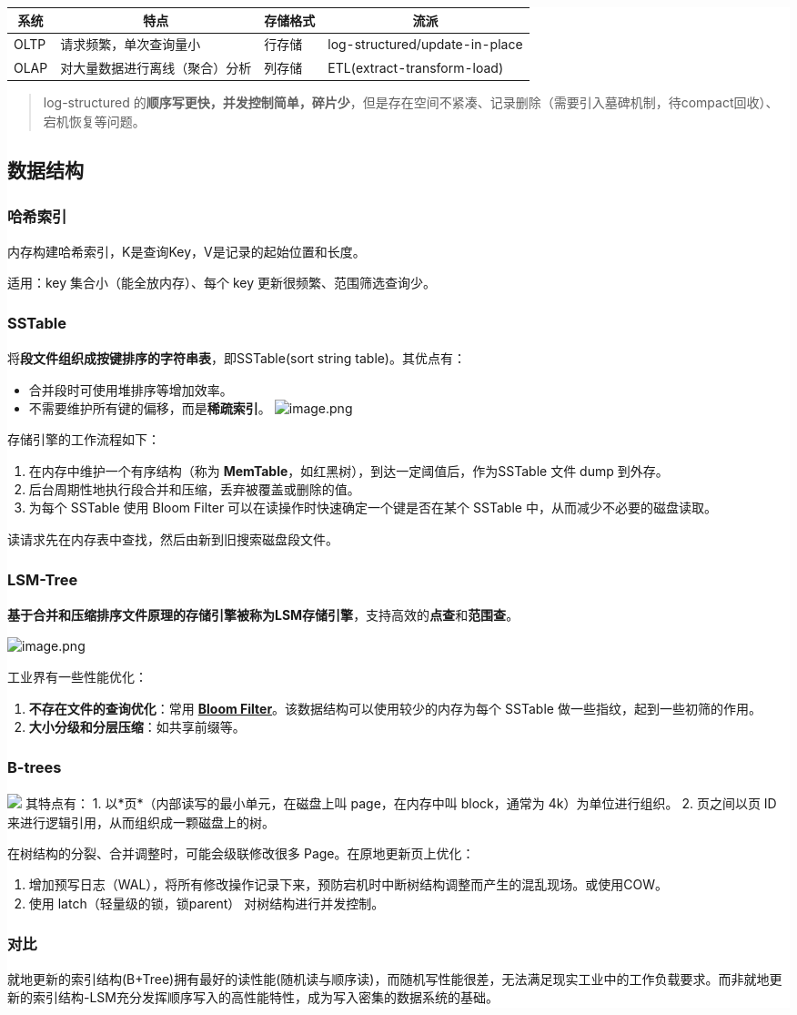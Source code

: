 | 系统 | 特点                             | 存储格式 | 流派                           |
| -------- | -------------------------------- | -------- | ------------------------------ |
| OLTP     | 请求频繁，单次查询量小           | 行存储   | log-structured/update-in-place |
| OLAP     | 对大量数据进行离线（聚合）分析 | 列存储   |     ETL(extract-transform-load)                           |

> log-structured 的**顺序写更快，并发控制简单，碎片少**，但是存在空间不紧凑、记录删除（需要引入墓碑机制，待compact回收）、宕机恢复等问题。

## 数据结构

### 哈希索引
内存构建哈希索引，K是查询Key，V是记录的起始位置和长度。

适用：key 集合小（能全放内存）、每个 key 更新很频繁、范围筛选查询少。

### SSTable

将**段文件组织成按键排序的字符串表**，即SSTable(sort string table)。其优点有：
- 合并段时可使用堆排序等增加效率。
- 不需要维护所有键的偏移，而是**稀疏索引**。
![image.png](http://img.070077.xyz/20230115160726.png)

存储引擎的工作流程如下：
1. 在内存中维护一个有序结构（称为 **MemTable**，如红黑树），到达一定阈值后，作为SSTable 文件 dump 到外存。
2. 后台周期性地执行段合并和压缩，丢弃被覆盖或删除的值。
3. 为每个 SSTable 使用 Bloom Filter 可以在读操作时快速确定一个键是否在某个 SSTable 中，从而减少不必要的磁盘读取。

读请求先在内存表中查找，然后由新到旧搜索磁盘段文件。

### LSM-Tree

**基于合并和压缩排序文件原理的存储引擎被称为LSM存储引擎**，支持高效的**点查**和**范围查**。

![image.png](http://img.070077.xyz/20230115161505.png)

工业界有一些性能优化：
1. **不存在文件的查询优化**：常用 [**Bloom Filter**](https://www.qtmuniao.com/2020/11/18/leveldb-data-structures-bloom-filter/)。该数据结构可以使用较少的内存为每个 SSTable 做一些指纹，起到一些初筛的作用。
2. **大小分级和分层压缩**：如共享前缀等。

### B-trees
<img src="http://img.070077.xyz/20230115161803.png"/>
其特点有：
1.  以*页*（内部读写的最小单元，在磁盘上叫 page，在内存中叫 block，通常为 4k）为单位进行组织。
2.  页之间以页 ID 来进行逻辑引用，从而组织成一颗磁盘上的树。

在树结构的分裂、合并调整时，可能会级联修改很多 Page。在原地更新页上优化：
1.  增加预写日志（WAL），将所有修改操作记录下来，预防宕机时中断树结构调整而产生的混乱现场。或使用COW。
2.  使用 latch（轻量级的锁，锁parent） 对树结构进行并发控制。

### 对比
就地更新的索引结构(B+Tree)拥有最好的读性能(随机读与顺序读)，而随机写性能很差，无法满足现实工业中的工作负载要求。而非就地更新的索引结构-LSM充分发挥顺序写入的高性能特性，成为写入密集的数据系统的基础。
